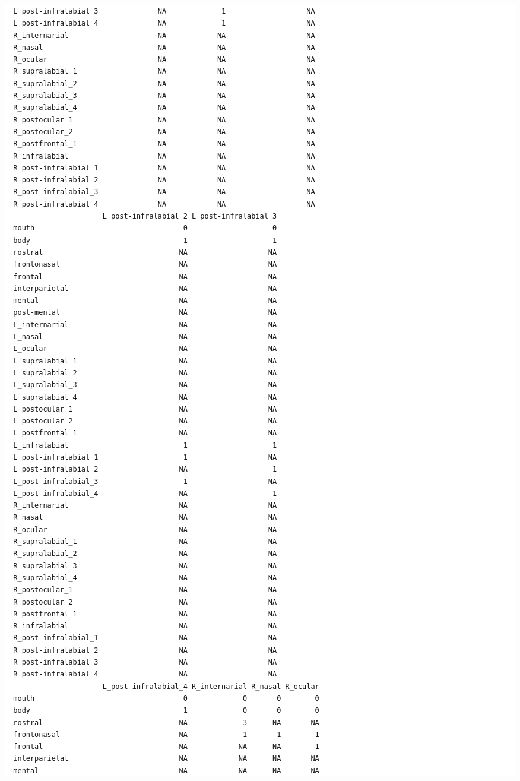       L_post-infralabial_3              NA             1                   NA
      L_post-infralabial_4              NA             1                   NA
      R_internarial                     NA            NA                   NA
      R_nasal                           NA            NA                   NA
      R_ocular                          NA            NA                   NA
      R_supralabial_1                   NA            NA                   NA
      R_supralabial_2                   NA            NA                   NA
      R_supralabial_3                   NA            NA                   NA
      R_supralabial_4                   NA            NA                   NA
      R_postocular_1                    NA            NA                   NA
      R_postocular_2                    NA            NA                   NA
      R_postfrontal_1                   NA            NA                   NA
      R_infralabial                     NA            NA                   NA
      R_post-infralabial_1              NA            NA                   NA
      R_post-infralabial_2              NA            NA                   NA
      R_post-infralabial_3              NA            NA                   NA
      R_post-infralabial_4              NA            NA                   NA
                           L_post-infralabial_2 L_post-infralabial_3
      mouth                                   0                    0
      body                                    1                    1
      rostral                                NA                   NA
      frontonasal                            NA                   NA
      frontal                                NA                   NA
      interparietal                          NA                   NA
      mental                                 NA                   NA
      post-mental                            NA                   NA
      L_internarial                          NA                   NA
      L_nasal                                NA                   NA
      L_ocular                               NA                   NA
      L_supralabial_1                        NA                   NA
      L_supralabial_2                        NA                   NA
      L_supralabial_3                        NA                   NA
      L_supralabial_4                        NA                   NA
      L_postocular_1                         NA                   NA
      L_postocular_2                         NA                   NA
      L_postfrontal_1                        NA                   NA
      L_infralabial                           1                    1
      L_post-infralabial_1                    1                   NA
      L_post-infralabial_2                   NA                    1
      L_post-infralabial_3                    1                   NA
      L_post-infralabial_4                   NA                    1
      R_internarial                          NA                   NA
      R_nasal                                NA                   NA
      R_ocular                               NA                   NA
      R_supralabial_1                        NA                   NA
      R_supralabial_2                        NA                   NA
      R_supralabial_3                        NA                   NA
      R_supralabial_4                        NA                   NA
      R_postocular_1                         NA                   NA
      R_postocular_2                         NA                   NA
      R_postfrontal_1                        NA                   NA
      R_infralabial                          NA                   NA
      R_post-infralabial_1                   NA                   NA
      R_post-infralabial_2                   NA                   NA
      R_post-infralabial_3                   NA                   NA
      R_post-infralabial_4                   NA                   NA
                           L_post-infralabial_4 R_internarial R_nasal R_ocular
      mouth                                   0             0       0        0
      body                                    1             0       0        0
      rostral                                NA             3      NA       NA
      frontonasal                            NA             1       1        1
      frontal                                NA            NA      NA        1
      interparietal                          NA            NA      NA       NA
      mental                                 NA            NA      NA       NA